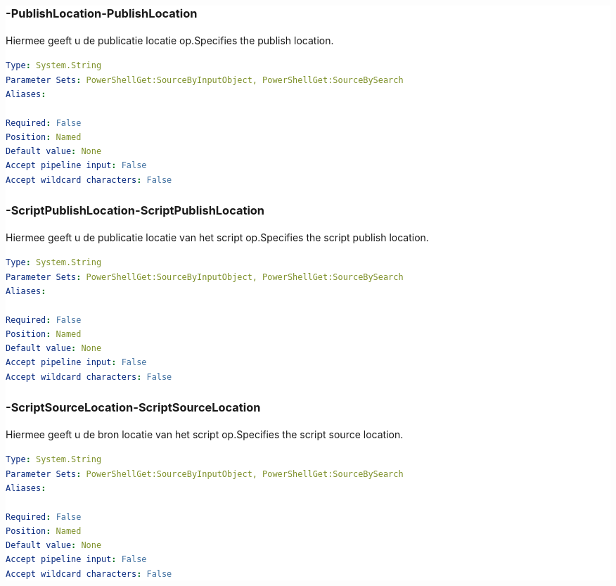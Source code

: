 ### <span data-ttu-id="d7a0e-150">-PublishLocation</span><span class="sxs-lookup"><span data-stu-id="d7a0e-150">-PublishLocation</span></span>

<span data-ttu-id="d7a0e-151">Hiermee geeft u de publicatie locatie op.</span><span class="sxs-lookup"><span data-stu-id="d7a0e-151">Specifies the publish location.</span></span>

```yaml
Type: System.String
Parameter Sets: PowerShellGet:SourceByInputObject, PowerShellGet:SourceBySearch
Aliases:

Required: False
Position: Named
Default value: None
Accept pipeline input: False
Accept wildcard characters: False
```

### <span data-ttu-id="d7a0e-152">-ScriptPublishLocation</span><span class="sxs-lookup"><span data-stu-id="d7a0e-152">-ScriptPublishLocation</span></span>

<span data-ttu-id="d7a0e-153">Hiermee geeft u de publicatie locatie van het script op.</span><span class="sxs-lookup"><span data-stu-id="d7a0e-153">Specifies the script publish location.</span></span>

```yaml
Type: System.String
Parameter Sets: PowerShellGet:SourceByInputObject, PowerShellGet:SourceBySearch
Aliases:

Required: False
Position: Named
Default value: None
Accept pipeline input: False
Accept wildcard characters: False
```

### <span data-ttu-id="d7a0e-154">-ScriptSourceLocation</span><span class="sxs-lookup"><span data-stu-id="d7a0e-154">-ScriptSourceLocation</span></span>

<span data-ttu-id="d7a0e-155">Hiermee geeft u de bron locatie van het script op.</span><span class="sxs-lookup"><span data-stu-id="d7a0e-155">Specifies the script source location.</span></span>

```yaml
Type: System.String
Parameter Sets: PowerShellGet:SourceByInputObject, PowerShellGet:SourceBySearch
Aliases:

Required: False
Position: Named
Default value: None
Accept pipeline input: False
Accept wildcard characters: False
```
